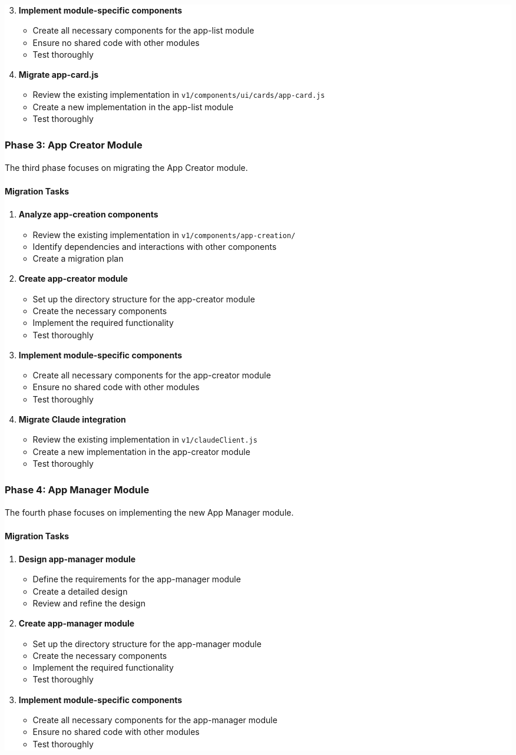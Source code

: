 3. **Implement module-specific components**
   - Create all necessary components for the app-list module
   - Ensure no shared code with other modules
   - Test thoroughly

4. **Migrate app-card.js**
   - Review the existing implementation in `v1/components/ui/cards/app-card.js`
   - Create a new implementation in the app-list module
   - Test thoroughly

### Phase 3: App Creator Module

The third phase focuses on migrating the App Creator module.

#### Migration Tasks

1. **Analyze app-creation components**
   - Review the existing implementation in `v1/components/app-creation/`
   - Identify dependencies and interactions with other components
   - Create a migration plan

2. **Create app-creator module**
   - Set up the directory structure for the app-creator module
   - Create the necessary components
   - Implement the required functionality
   - Test thoroughly

3. **Implement module-specific components**
   - Create all necessary components for the app-creator module
   - Ensure no shared code with other modules
   - Test thoroughly

4. **Migrate Claude integration**
   - Review the existing implementation in `v1/claudeClient.js`
   - Create a new implementation in the app-creator module
   - Test thoroughly

### Phase 4: App Manager Module

The fourth phase focuses on implementing the new App Manager module.

#### Migration Tasks

1. **Design app-manager module**
   - Define the requirements for the app-manager module
   - Create a detailed design
   - Review and refine the design

2. **Create app-manager module**
   - Set up the directory structure for the app-manager module
   - Create the necessary components
   - Implement the required functionality
   - Test thoroughly

3. **Implement module-specific components**
   - Create all necessary components for the app-manager module
   - Ensure no shared code with other modules
   - Test thoroughly
